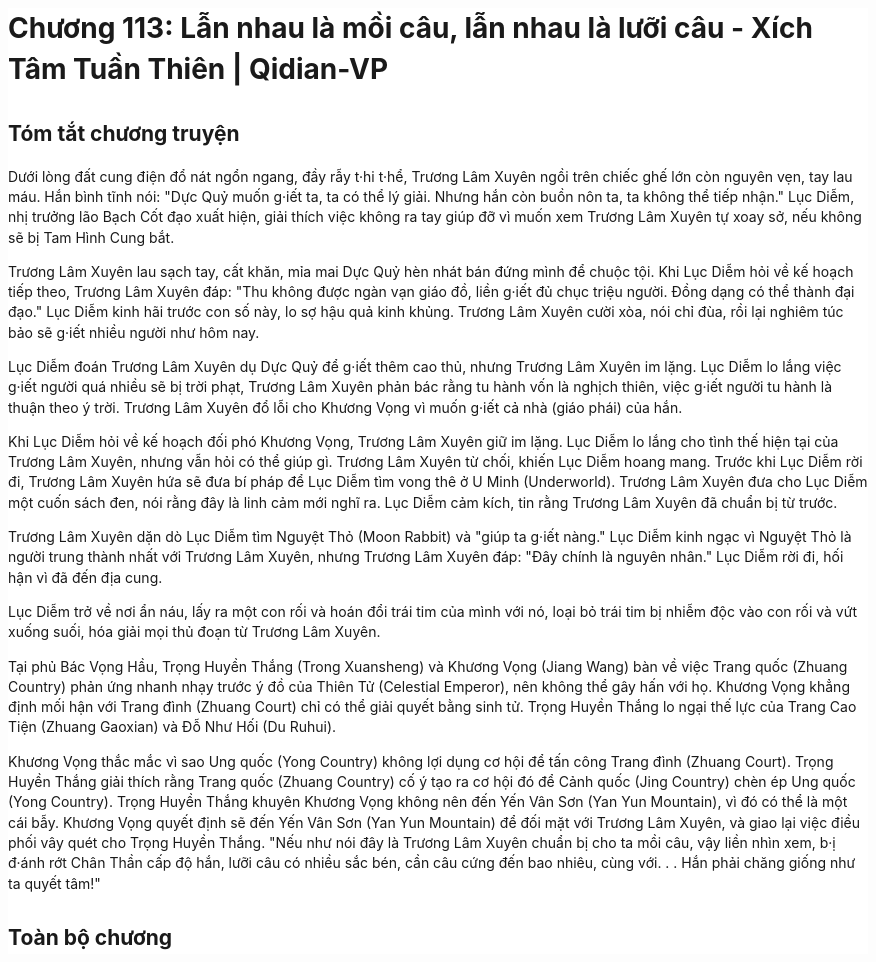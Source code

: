 # Chương 113: Lẫn nhau là mồi câu, lẫn nhau là lưỡi câu - Xích Tâm Tuần Thiên | Qidian-VP

## Tóm tắt chương truyện

Dưới lòng đất cung điện đổ nát ngổn ngang, đầy rẫy t·hi t·hể, Trương Lâm Xuyên ngồi trên chiếc ghế lớn còn nguyên vẹn, tay lau máu. Hắn bình tĩnh nói: "Dực Quỷ muốn g·iết ta, ta có thể lý giải. Nhưng hắn còn buồn nôn ta, ta không thể tiếp nhận." Lục Diễm, nhị trưởng lão Bạch Cốt đạo xuất hiện, giải thích việc không ra tay giúp đỡ vì muốn xem Trương Lâm Xuyên tự xoay sở, nếu không sẽ bị Tam Hình Cung bắt.

Trương Lâm Xuyên lau sạch tay, cất khăn, mỉa mai Dực Quỷ hèn nhát bán đứng mình để chuộc tội. Khi Lục Diễm hỏi về kế hoạch tiếp theo, Trương Lâm Xuyên đáp: "Thu không được ngàn vạn giáo đồ, liền g·iết đủ chục triệu người. Đồng dạng có thể thành đại đạo." Lục Diễm kinh hãi trước con số này, lo sợ hậu quả kinh khủng. Trương Lâm Xuyên cười xòa, nói chỉ đùa, rồi lại nghiêm túc bảo sẽ g·iết nhiều người như hôm nay.

Lục Diễm đoán Trương Lâm Xuyên dụ Dực Quỷ để g·iết thêm cao thủ, nhưng Trương Lâm Xuyên im lặng. Lục Diễm lo lắng việc g·iết người quá nhiều sẽ bị trời phạt, Trương Lâm Xuyên phản bác rằng tu hành vốn là nghịch thiên, việc g·iết người tu hành là thuận theo ý trời. Trương Lâm Xuyên đổ lỗi cho Khương Vọng vì muốn g·iết cả nhà (giáo phái) của hắn.

Khi Lục Diễm hỏi về kế hoạch đối phó Khương Vọng, Trương Lâm Xuyên giữ im lặng. Lục Diễm lo lắng cho tình thế hiện tại của Trương Lâm Xuyên, nhưng vẫn hỏi có thể giúp gì. Trương Lâm Xuyên từ chối, khiến Lục Diễm hoang mang. Trước khi Lục Diễm rời đi, Trương Lâm Xuyên hứa sẽ đưa bí pháp để Lục Diễm tìm vong thê ở U Minh (Underworld). Trương Lâm Xuyên đưa cho Lục Diễm một cuốn sách đen, nói rằng đây là linh cảm mới nghĩ ra. Lục Diễm cảm kích, tin rằng Trương Lâm Xuyên đã chuẩn bị từ trước.

Trương Lâm Xuyên dặn dò Lục Diễm tìm Nguyệt Thỏ (Moon Rabbit) và "giúp ta g·iết nàng." Lục Diễm kinh ngạc vì Nguyệt Thỏ là người trung thành nhất với Trương Lâm Xuyên, nhưng Trương Lâm Xuyên đáp: "Đây chính là nguyên nhân." Lục Diễm rời đi, hối hận vì đã đến địa cung.

Lục Diễm trở về nơi ẩn náu, lấy ra một con rối và hoán đổi trái tim của mình với nó, loại bỏ trái tim bị nhiễm độc vào con rối và vứt xuống suối, hóa giải mọi thủ đoạn từ Trương Lâm Xuyên.

Tại phủ Bác Vọng Hầu, Trọng Huyền Thắng (Trong Xuansheng) và Khương Vọng (Jiang Wang) bàn về việc Trang quốc (Zhuang Country) phản ứng nhanh nhạy trước ý đồ của Thiên Tử (Celestial Emperor), nên không thể gây hấn với họ. Khương Vọng khẳng định mối hận với Trang đình (Zhuang Court) chỉ có thể giải quyết bằng sinh tử. Trọng Huyền Thắng lo ngại thế lực của Trang Cao Tiện (Zhuang Gaoxian) và Đỗ Như Hối (Du Ruhui).

Khương Vọng thắc mắc vì sao Ung quốc (Yong Country) không lợi dụng cơ hội để tấn công Trang đình (Zhuang Court). Trọng Huyền Thắng giải thích rằng Trang quốc (Zhuang Country) cố ý tạo ra cơ hội đó để Cảnh quốc (Jing Country) chèn ép Ung quốc (Yong Country). Trọng Huyền Thắng khuyên Khương Vọng không nên đến Yến Vân Sơn (Yan Yun Mountain), vì đó có thể là một cái bẫy. Khương Vọng quyết định sẽ đến Yến Vân Sơn (Yan Yun Mountain) để đối mặt với Trương Lâm Xuyên, và giao lại việc điều phối vây quét cho Trọng Huyền Thắng. "Nếu như nói đây là Trương Lâm Xuyên chuẩn bị cho ta mồi câu, vậy liền nhìn xem, b·ị đ·ánh rớt Chân Thần cấp độ hắn, lưỡi câu có nhiều sắc bén, cần câu cứng đến bao nhiêu, cùng với. . . Hắn phải chăng giống như ta quyết tâm!"

## Toàn bộ chương
